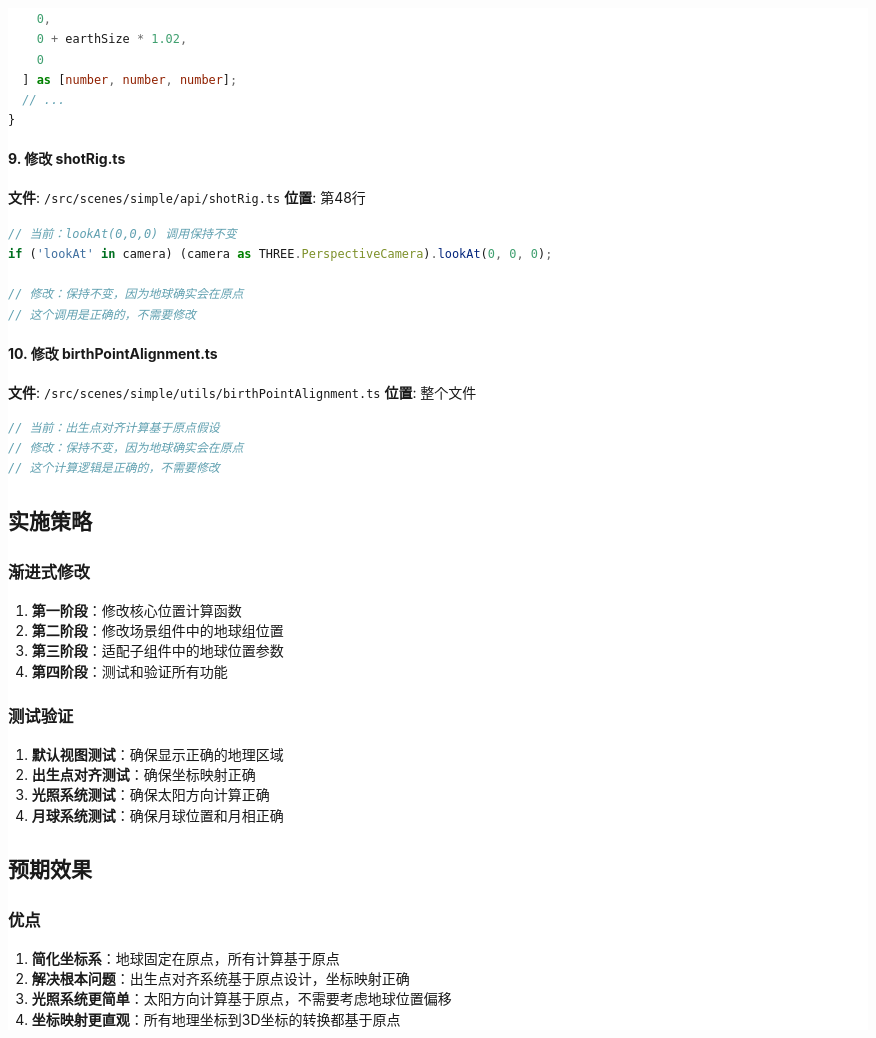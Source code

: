 ```typescript
    0,
    0 + earthSize * 1.02,
    0
  ] as [number, number, number];
  // ...
}
```

#### 9. 修改 shotRig.ts
**文件**: `/src/scenes/simple/api/shotRig.ts`
**位置**: 第48行
```typescript
// 当前：lookAt(0,0,0) 调用保持不变
if ('lookAt' in camera) (camera as THREE.PerspectiveCamera).lookAt(0, 0, 0);

// 修改：保持不变，因为地球确实会在原点
// 这个调用是正确的，不需要修改
```

#### 10. 修改 birthPointAlignment.ts
**文件**: `/src/scenes/simple/utils/birthPointAlignment.ts`
**位置**: 整个文件
```typescript
// 当前：出生点对齐计算基于原点假设
// 修改：保持不变，因为地球确实会在原点
// 这个计算逻辑是正确的，不需要修改
```

## 实施策略

### 渐进式修改
1. **第一阶段**：修改核心位置计算函数
2. **第二阶段**：修改场景组件中的地球组位置
3. **第三阶段**：适配子组件中的地球位置参数
4. **第四阶段**：测试和验证所有功能

### 测试验证
1. **默认视图测试**：确保显示正确的地理区域
2. **出生点对齐测试**：确保坐标映射正确
3. **光照系统测试**：确保太阳方向计算正确
4. **月球系统测试**：确保月球位置和月相正确

## 预期效果

### 优点
1. **简化坐标系**：地球固定在原点，所有计算基于原点
2. **解决根本问题**：出生点对齐系统基于原点设计，坐标映射正确
3. **光照系统更简单**：太阳方向计算基于原点，不需要考虑地球位置偏移
4. **坐标映射更直观**：所有地理坐标到3D坐标的转换都基于原点
